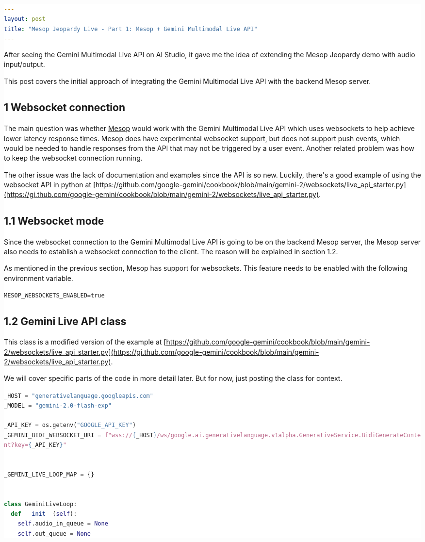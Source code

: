 ```yaml
---
layout: post
title: "Mesop Jeopardy Live - Part 1: Mesop + Gemini Multimodal Live API"
---
```


After seeing the [Gemini Multimodal Live API](https://ai.google.dev/gemini-api/docs/multimodal-live) on [AI Studio](https://aistudio.google.com/live), it gave me the idea of extending the [Mesop Jeopardy demo](https://richard.to/programming/mesop-jeopardy.html) with audio input/output.

This post covers the initial approach of integrating the Gemini Multimodal Live API with the backend Mesop server.

## 1 Websocket connection

The main question was whether [Mesop](https://github.com/google/mesop) would work with the Gemini Multimodal Live API which uses websockets to help achieve lower latency response times. Mesop does have experimental websocket support, but does not support push events, which would be needed to handle responses from the API that
may not be triggered by a user event. Another related problem was how to keep the websocket connection running.

The other issue was the lack of documentation and examples since the API is so new. Luckily, there's a good example of using the websocket API in python at [https://github.com/google-gemini/cookbook/blob/main/gemini-2/websockets/live_api_starter.py](https://gi.thub.com/google-gemini/cookbook/blob/main/gemini-2/websockets/live_api_starter.py).

## 1.1 Websocket mode

Since the websocket connection to the Gemini Multimodal Live API is going to be on the backend Mesop server, the Mesop server also needs to establish a websocket connection to the client. The reason will be explained in section 1.2.

As mentioned in the previous section, Mesop has support for websockets. This feature needs to be enabled with the following environment variable.

```
MESOP_WEBSOCKETS_ENABLED=true
```

## 1.2 Gemini Live API class

This class is a modified version of the example at [https://github.com/google-gemini/cookbook/blob/main/gemini-2/websockets/live_api_starter.py](https://gi.thub.com/google-gemini/cookbook/blob/main/gemini-2/websockets/live_api_starter.py).

We will cover specific parts of the code in more detail later. But for now, just posting the class for context.

```python
_HOST = "generativelanguage.googleapis.com"
_MODEL = "gemini-2.0-flash-exp"

_API_KEY = os.getenv("GOOGLE_API_KEY")
_GEMINI_BIDI_WEBSOCKET_URI = f"wss://{_HOST}/ws/google.ai.generativelanguage.v1alpha.GenerativeService.BidiGenerateContent?key={_API_KEY}"


_GEMINI_LIVE_LOOP_MAP = {}


class GeminiLiveLoop:
  def __init__(self):
    self.audio_in_queue = None
    self.out_queue = None

```
